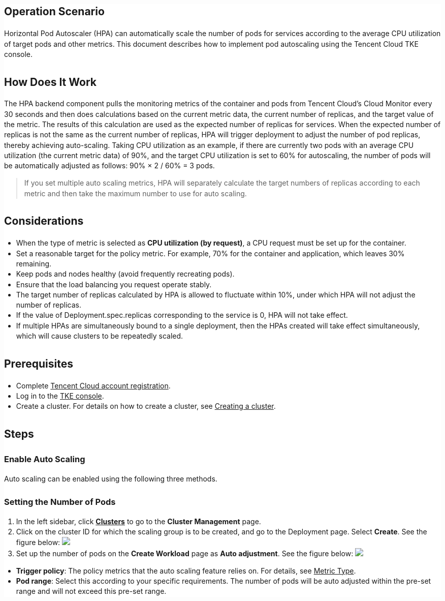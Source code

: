 ## Operation Scenario
Horizontal Pod Autoscaler (HPA) can automatically scale the number of pods for services according to the average CPU utilization of target pods and other metrics. This document describes how to implement pod autoscaling using the Tencent Cloud TKE console.

## How Does It Work
The HPA backend component pulls the monitoring metrics of the container and pods from Tencent Cloud’s Cloud Monitor every 30 seconds and then does calculations based on the current metric data, the current number of replicas, and the target value of the metric. The results of this calculation are used as the expected number of replicas for services. When the expected number of replicas is not the same as the current number of replicas, HPA will trigger deployment to adjust the number of pod replicas, thereby achieving auto-scaling.
Taking CPU utilization as an example, if there are currently two pods with an average CPU utilization (the current metric data) of 90%, and the target CPU utilization is set to 60% for autoscaling, the number of pods will be automatically adjusted as follows: 90% × 2 / 60% = 3 pods.
> If you set multiple auto scaling metrics, HPA will separately calculate the target numbers of replicas according to each metric and then take the maximum number to use for auto scaling.

## Considerations
- When the type of metric is selected as **CPU utilization (by request)**, a CPU request must be set up for the container.
- Set a reasonable target for the policy metric. For example, 70% for the container and application, which leaves 30% remaining.
- Keep pods and nodes healthy (avoid frequently recreating pods).
- Ensure that the load balancing you request operate stably.
- The target number of replicas calculated by HPA is allowed to fluctuate within 10%, under which HPA will not adjust the number of replicas.
- If the value of Deployment.spec.replicas corresponding to the service is 0, HPA will not take effect.
- If multiple HPAs are simultaneously bound to a single deployment, then the HPAs created will take effect simultaneously, which will cause clusters to be repeatedly scaled.

##  Prerequisites
- Complete [Tencent Cloud account registration](https://intl.cloud.tencent.com/register).
- Log in to the [TKE console](https://console.cloud.tencent.com/tke2).
- Create a cluster. For details on how to create a cluster, see [Creating a cluster](https://intl.cloud.tencent.com/document/product/457/30637).



## Steps

### Enable Auto Scaling
Auto scaling can be enabled using the following three methods.

### Setting the Number of Pods
1. In the left sidebar, click **[Clusters](https://console.cloud.tencent.com/tke2/cluster)** to go to the **Cluster Management** page.
2. Click on the cluster ID for which the scaling group is to be created, and go to the Deployment page. Select **Create**. See the figure below:
![](https://main.qcloudimg.com/raw/d272088adb54a4723fb2ce6cdfaffb9c.png)
3. Set up the number of pods on the **Create Workload** page as **Auto adjustment**. See the figure below:
![](https://main.qcloudimg.com/raw/8c8da95b1cfd44308b6d40fbb49a75d7.png)
 - **Trigger policy**: The policy metrics that the auto scaling feature relies on. For details, see [Metric Type](#MetricType).
 - **Pod range**: Select this according to your specific requirements. The number of pods will be auto adjusted within the pre-set range and will not exceed this pre-set range.
